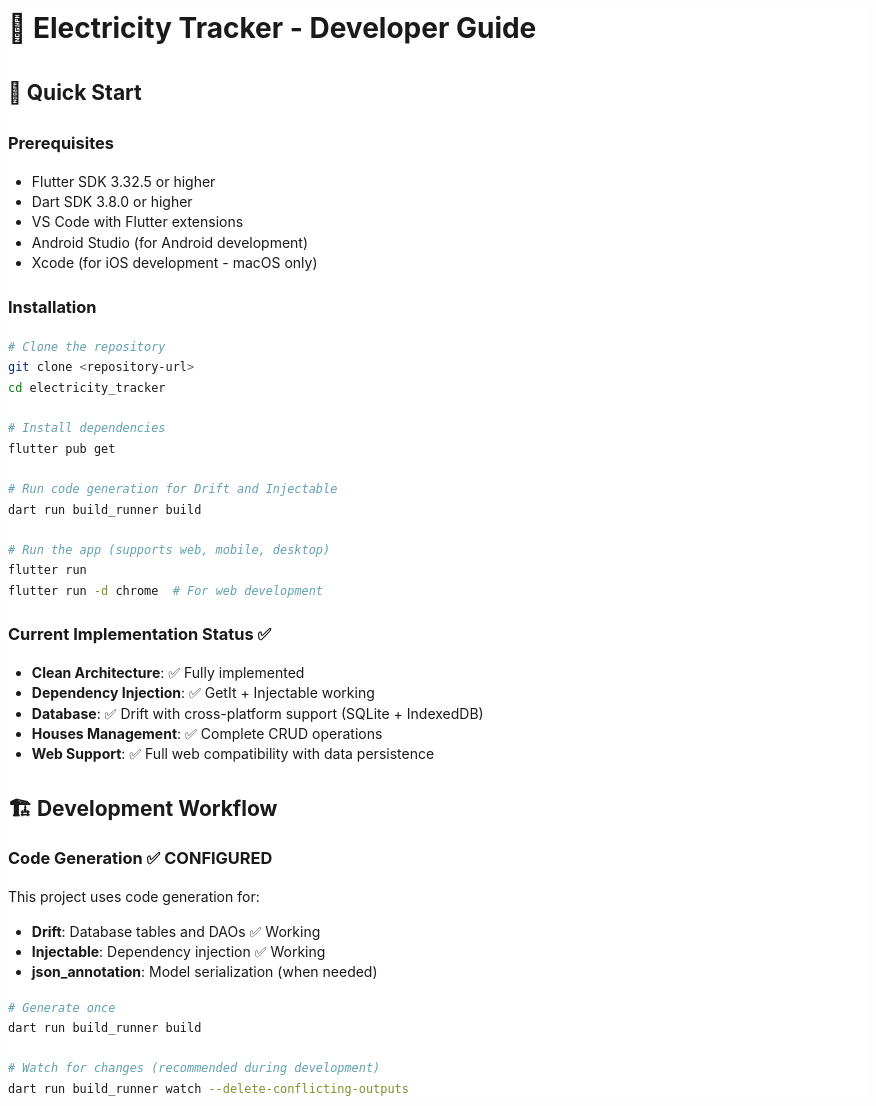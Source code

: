 # 🔧 Electricity Tracker - Developer Guide

## 🚀 **Quick Start**

### **Prerequisites**

- Flutter SDK 3.32.5 or higher
- Dart SDK 3.8.0 or higher
- VS Code with Flutter extensions
- Android Studio (for Android development)
- Xcode (for iOS development - macOS only)

### **Installation**

```bash
# Clone the repository
git clone <repository-url>
cd electricity_tracker

# Install dependencies
flutter pub get

# Run code generation for Drift and Injectable
dart run build_runner build

# Run the app (supports web, mobile, desktop)
flutter run
flutter run -d chrome  # For web development
```

### **Current Implementation Status** ✅

- **Clean Architecture**: ✅ Fully implemented
- **Dependency Injection**: ✅ GetIt + Injectable working
- **Database**: ✅ Drift with cross-platform support (SQLite + IndexedDB)
- **Houses Management**: ✅ Complete CRUD operations
- **Web Support**: ✅ Full web compatibility with data persistence

## 🏗️ **Development Workflow**

### **Code Generation** ✅ **CONFIGURED**

This project uses code generation for:

- **Drift**: Database tables and DAOs ✅ Working
- **Injectable**: Dependency injection ✅ Working
- **json_annotation**: Model serialization (when needed)

```bash
# Generate once
dart run build_runner build

# Watch for changes (recommended during development)
dart run build_runner watch --delete-conflicting-outputs
```
